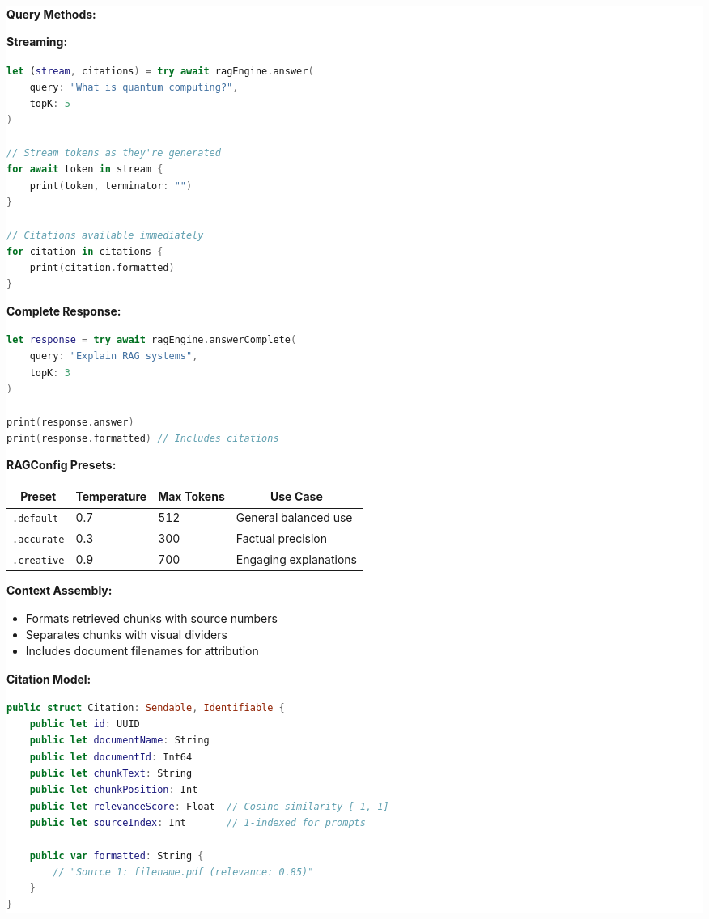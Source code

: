**Query Methods:**

**Streaming:**
```swift
let (stream, citations) = try await ragEngine.answer(
    query: "What is quantum computing?",
    topK: 5
)

// Stream tokens as they're generated
for await token in stream {
    print(token, terminator: "")
}

// Citations available immediately
for citation in citations {
    print(citation.formatted)
}
```

**Complete Response:**
```swift
let response = try await ragEngine.answerComplete(
    query: "Explain RAG systems",
    topK: 3
)

print(response.answer)
print(response.formatted) // Includes citations
```

**RAGConfig Presets:**

| Preset | Temperature | Max Tokens | Use Case |
|--------|-------------|------------|----------|
| `.default` | 0.7 | 512 | General balanced use |
| `.accurate` | 0.3 | 300 | Factual precision |
| `.creative` | 0.9 | 700 | Engaging explanations |

**Context Assembly:**
- Formats retrieved chunks with source numbers
- Separates chunks with visual dividers
- Includes document filenames for attribution

**Citation Model:**
```swift
public struct Citation: Sendable, Identifiable {
    public let id: UUID
    public let documentName: String
    public let documentId: Int64
    public let chunkText: String
    public let chunkPosition: Int
    public let relevanceScore: Float  // Cosine similarity [-1, 1]
    public let sourceIndex: Int       // 1-indexed for prompts

    public var formatted: String {
        // "Source 1: filename.pdf (relevance: 0.85)"
    }
}
```
